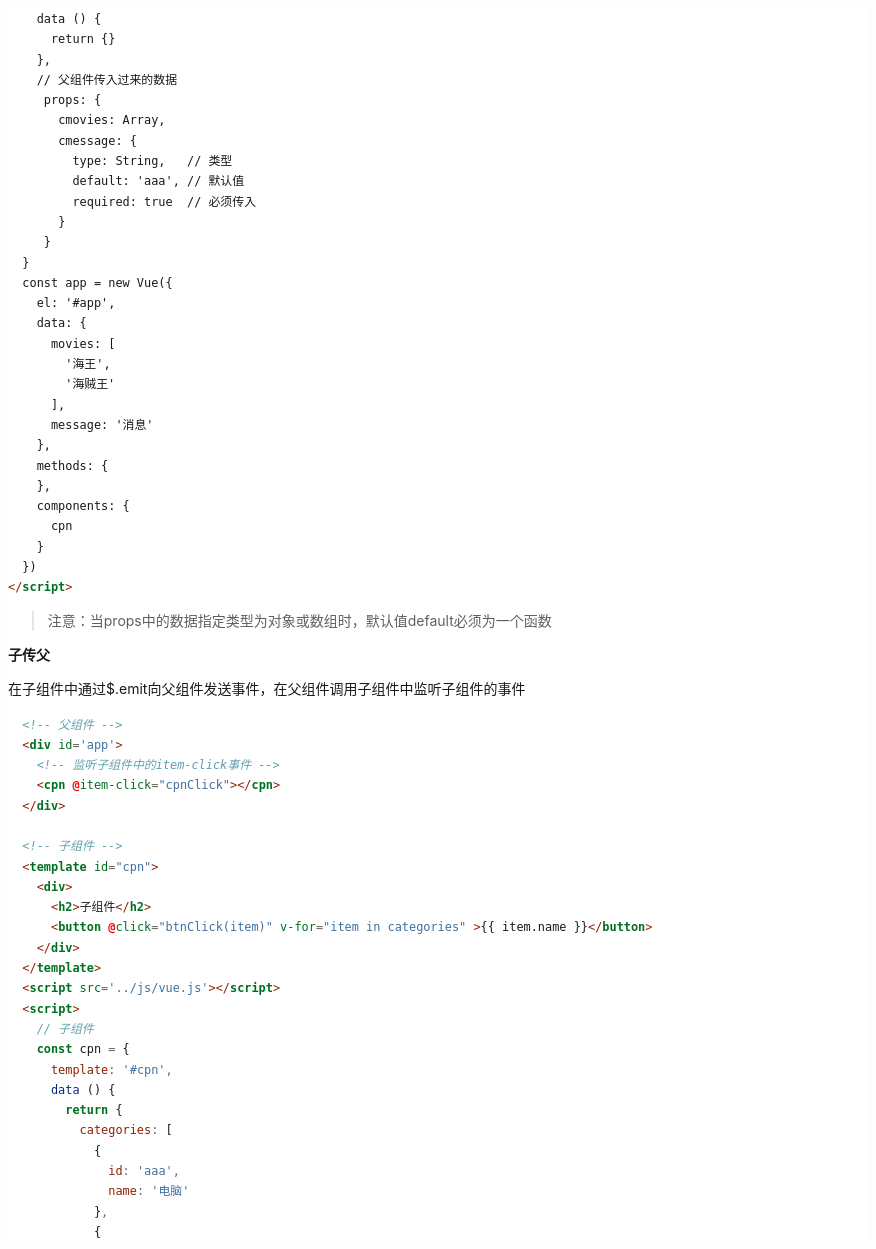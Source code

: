 ```html
    data () {
      return {}
    },
    // 父组件传入过来的数据
     props: {
       cmovies: Array,
       cmessage: {
         type: String,   // 类型
         default: 'aaa', // 默认值
         required: true  // 必须传入
       }
     }
  }
  const app = new Vue({
    el: '#app',
    data: {
      movies: [
        '海王',
        '海贼王'
      ],
      message: '消息'
    },
    methods: {
    },
    components: {
      cpn
    }
  })
</script>
```

> 注意：当props中的数据指定类型为对象或数组时，默认值default必须为一个函数



**子传父**

在子组件中通过$.emit向父组件发送事件，在父组件调用子组件中监听子组件的事件

```html
  <!-- 父组件 -->
  <div id='app'>
    <!-- 监听子组件中的item-click事件 -->
    <cpn @item-click="cpnClick"></cpn>
  </div>

  <!-- 子组件 -->
  <template id="cpn">
    <div>
      <h2>子组件</h2>
      <button @click="btnClick(item)" v-for="item in categories" >{{ item.name }}</button>
    </div>
  </template>
  <script src='../js/vue.js'></script>
  <script>
    // 子组件
    const cpn = {
      template: '#cpn',
      data () {
        return {
          categories: [
            {
              id: 'aaa',
              name: '电脑'
            },
            {
```